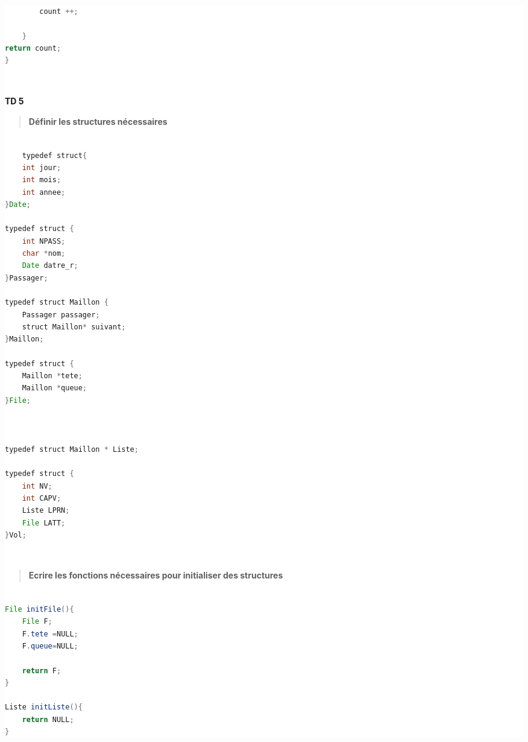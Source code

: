 ```java script
        count ++;

    }
return count;
}
```
<br>

**TD 5**
> **Définir les structures nécessaires**
> <br>

```java script

    typedef struct{
	int jour;
    int mois;
	int annee;
}Date;

typedef struct {
	int NPASS;
	char *nom;
	Date datre_r;
}Passager;

typedef struct Maillon {
	Passager passager;
	struct Maillon* suivant;
}Maillon;

typedef struct {
	Maillon *tete;
	Maillon *queue;
}File;



typedef struct Maillon * Liste;

typedef struct {
	int NV;
	int CAPV;
	Liste LPRN;
	File LATT;
}Vol;

```
<br>

> **Ecrire les fonctions nécessaires pour initialiser des structures**

```java script

File initFile(){
	File F;
	F.tete =NULL;
	F.queue=NULL;
	
	return F;
}

Liste initListe(){
	return NULL;
}
```